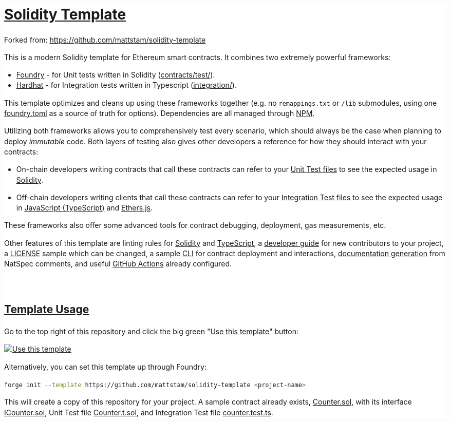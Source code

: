 # [Solidity Template](#solidity-template)

Forked from: https://github.com/mattstam/solidity-template

This is a modern Solidity template for Ethereum smart contracts. It combines two extremely powerful frameworks:

- [Foundry](#foundry) - for Unit tests written in Solidity ([contracts/test/](./contracts/test/)).
- [Hardhat](#hardhat) - for Integration tests written in Typescript ([integration/](./integration/)).

This template optimizes and cleans up using these frameworks together (e.g. no `remappings.txt` or `/lib` submodules, using one [foundry.toml](./foundry.toml) as a source of truth for options). Dependencies are all managed through [NPM](./package.json).

Utilizing both frameworks allows you to comprehensively test every scenario, which should always be the case when planning to deploy *immutable* code. Both layers of testing also gives other developers a reference for how they should interact with your contracts:

- On-chain developers writing contracts that call these contracts can refer to your [Unit Test files](./contracts/test/) to see the expected usage in [Solidity](https://docs.soliditylang.org/en/latest/).

- Off-chain developers writing clients that call these contracts can refer to your [Integration Test files](./integration/) to see the expected usage in [JavaScript (TypeScript)](https://www.typescriptlang.org/) and [Ethers.js](https://docs.ethers.io/v5/).

These frameworks also offer some advanced tools for contract debugging, deployment, gas measurements, etc.

Other features of this template are linting rules for [Solidity](./.solhint.json) and [TypeScript](./.eslintrc.js), a [developer guide](#developer-guide) for new contributors to your project, a [LICENSE](./LICENSE) sample which can be changed, a sample [CLI](./scripts/console) for contract deployment and interactions, [documentation generation](https://github.com/primitivefinance/primitive-dodoc) from NatSpec comments, and useful [GitHub Actions](#github-actions--workflow-badges) already configured.

&nbsp;

## [Template Usage](#template-usage)

Go to the top right of [this repository](https://github.com/mattstam/solidity-template) and click the big green ["Use this template"](https://github.com/mattstam/solidity-template/generate) button:

[![Use this template](./media/template.png)](https://github.com/mattstam/solidity-template/generate)

Alternatively, you can set this template up through Foundry:

```sh
forge init --template https://github.com/mattstam/solidity-template <project-name>
```

This will create a copy of this repository for your project. A sample contract already exists, [Counter.sol](./contracts/Counter.sol), with its interface [ICounter.sol](./contracts/interfaces/ICounter.sol), Unit Test file [Counter.t.sol](./contracts/test/Counter.t.sol), and Integration Test file [counter.test.ts](./integration/counter.test.ts).
